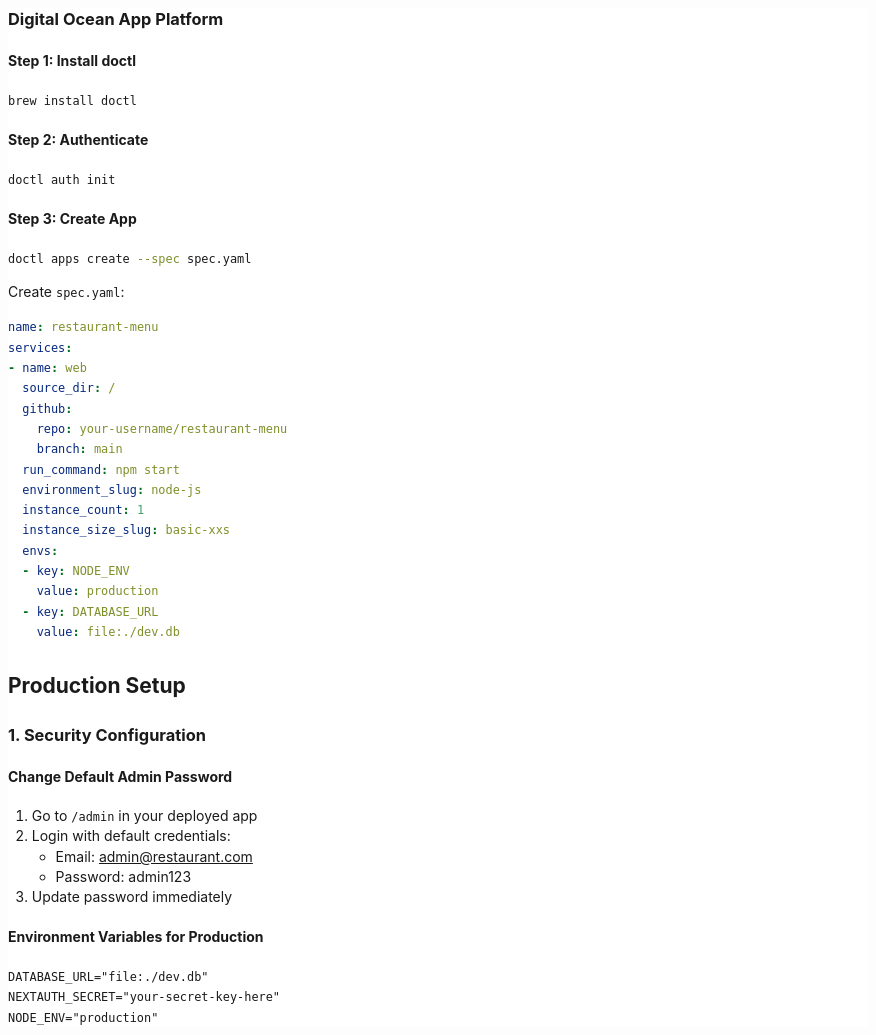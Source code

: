 ### Digital Ocean App Platform

#### Step 1: Install doctl
```bash
brew install doctl
```

#### Step 2: Authenticate
```bash
doctl auth init
```

#### Step 3: Create App
```bash
doctl apps create --spec spec.yaml
```

Create `spec.yaml`:
```yaml
name: restaurant-menu
services:
- name: web
  source_dir: /
  github:
    repo: your-username/restaurant-menu
    branch: main
  run_command: npm start
  environment_slug: node-js
  instance_count: 1
  instance_size_slug: basic-xxs
  envs:
  - key: NODE_ENV
    value: production
  - key: DATABASE_URL
    value: file:./dev.db
```

## Production Setup

### 1. Security Configuration

#### Change Default Admin Password
1. Go to `/admin` in your deployed app
2. Login with default credentials:
   - Email: admin@restaurant.com
   - Password: admin123
3. Update password immediately

#### Environment Variables for Production
```env
DATABASE_URL="file:./dev.db"
NEXTAUTH_SECRET="your-secret-key-here"
NODE_ENV="production"
```
